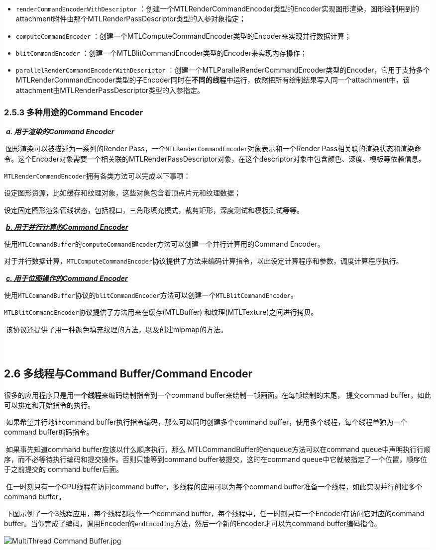    - `renderCommandEncoderWithDescriptor` ：创建一个MTLRenderCommandEncoder类型的Encoder实现图形渲染，图形绘制用到的attachment附件由那个MTLRenderPassDescriptor类型的入参对象指定；

     

   - `computeCommandEncoder` ：创建一个MTLComputeCommandEncoder类型的Encoder来实现并行数据计算；

     

   - `blitCommandEncoder` ：创建一个MTLBlitCommandEncoder类型的Encoder来实现内存操作；

     

   - `parallelRenderCommandEncoderWithDescriptor` ：创建一个MTLParallelRenderCommandEncoder类型的Encoder，它用于支持多个MTLRenderCommandEncoder类型的⼦Encoder同时在**不同的线程**中运⾏，依然把所有绘制结果写入同一个attachment中，该attachment由MTLRenderPassDescriptor类型的入参指定。

### 2.5.3 多种用途的Command Encoder

​		**<u>*a. 用于渲染的Command Encoder*</u>**

​			图形渲染可以被描述为一系列的Render Pass，一个`MTLRenderCommandEncoder`对象表示和一个Render Pass相关联的渲染状态和渲染命令。这个Encoder对象需要一个相关联的MTLRenderPassDescriptor对象，在这个descriptor对象中包含颜⾊、深度、模板等依赖信息。

​			`MTLRenderCommandEncoder`拥有各类方法可以完成以下事项：

​			设定图形资源，比如缓存和纹理对象，这些对象包含着顶点⽚元和纹理数据；

​			设定固定图形渲染管线状态，包括视口，三角形填充模式，裁剪矩形，深度测试和模板测试等等。			

​		<u>***b. 用于并行计算的Command Encoder***</u>

​			使用`MTLCommandBuffer`的`computeCommandEncoder`方法可以创建一个并行计算用的Command Encoder。

​			对于并⾏数据计算，`MTLComputeCommandEncoder`协议提供了方法来编码计算指令，以此设定计算程序和参数，调度计算程序执⾏。

​		**<u>*c. 用于位图操作的Command Encoder*</u>**

​			使用`MTLCommandBuffer`协议的`blitCommandEncoder`方法可以创建一个`MTLBlitCommandEncoder`。

​			`MTLBlitCommandEncoder`协议提供了方法用来在缓存(MTLBuffer) 和纹理(MTLTexture)之间进⾏拷贝。

​			该协议还提供了用一种颜⾊填充纹理的方法，以及创建mipmap的方法。	

​				

## 2.6 多线程与Command Buffer/Command Encoder

​	很多的应用程序只是用**一个线程**来编码绘制指令到一个command buffer来绘制一帧画面。在每帧绘制的末尾， 提交commad buffer，如此可以排定和开始指令的执行。

​	如果希望并行地让command buffer执⾏指令编码，那么可以同时创建多个command buffer，使用多个线程，每个线程单独为一个command buffer编码指令。

​	如果事先知道command buffer应该以什么顺序执⾏，那么 MTLCommandBuffer的enqueue方法可以在command queue中声明执⾏行顺序，⽽不必等待执⾏编码和提交操作。否则只能等到command buffer被提交，这时在command queue中它就被指定了一个位置，顺序位于之前提交的 command buffer后面。

​	任一时刻只有一个GPU线程在访问command buffer，多线程的应用可以为每个command buffer准备一个线程，如此实现并⾏创建多个command buffer。

​	下图示例了一个3线程应用，每个线程都操作一个command buffer，每个线程中，任一时刻只有一个Encoder在访问它对应的command buffer。当你完成了编码，调用Encoder的`endEncoding`方法，然后一个新的Encoder才可以为command buffer编码指令。

![MultiThread Command Buffer.jpg](https://developer.apple.com/library/archive/documentation/Miscellaneous/Conceptual/MetalProgrammingGuide/Art/Cmd-Model-threads_2x.png)

